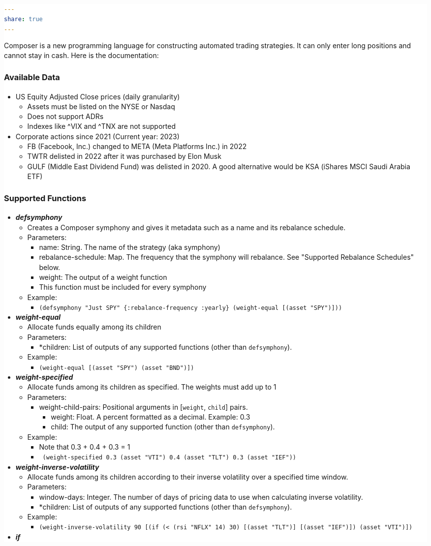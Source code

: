 ```yaml
---
share: true
---
```

Composer is a new programming language for constructing automated trading strategies. It can only enter long positions and cannot stay in cash. Here is the documentation: 

### Available Data
- US Equity Adjusted Close prices (daily granularity)
    - Assets must be listed on the NYSE or Nasdaq
    - Does not support ADRs
    - Indexes like ^VIX and ^TNX are not supported
- Corporate actions since 2021 (Current year: 2023)
    - FB (Facebook, Inc.) changed to META (Meta Platforms Inc.) in 2022
    - TWTR delisted in 2022 after it was purchased by Elon Musk
    - GULF (Middle East Dividend Fund) was delisted in 2020. A good alternative would be KSA (iShares MSCI Saudi Arabia ETF)

### **Supported Functions**
- ***defsymphony***
    - Creates a Composer symphony and gives it metadata such as a name and its rebalance schedule.
    - Parameters:
        - name: String. The name of the strategy (aka symphony)
        - rebalance-schedule: Map. The frequency that the symphony will rebalance. See "Supported Rebalance Schedules" below.
        - weight: The output of a weight function
        - This function must be included for every symphony
    - Example:
        - `(defsymphony "Just SPY" {:rebalance-frequency :yearly} (weight-equal [(asset "SPY")]))`
- ***weight-equal***
    - Allocate funds equally among its children
    - Parameters:
        - *children: List of outputs of any supported functions (other than `defsymphony`).
    - Example:
        - `(weight-equal [(asset "SPY") (asset "BND")])`
- ***weight-specified***
    - Allocate funds among its children as specified. The weights must add up to 1
    - Parameters:
        - weight-child-pairs: Positional arguments in [`weight`, `child`] pairs.
            - weight: Float. A percent formatted as a decimal. Example: 0.3
            - child: The output of any supported function (other than `defsymphony`).
    - Example:
        - Note that 0.3 + 0.4 + 0.3 = 1
        - ` (weight-specified
                0.3 (asset "VTI")
                0.4 (asset "TLT")
                0.3 (asset "IEF"))`
- ***weight-inverse-volatility***
    - Allocate funds among its children according to their inverse volatility over a specified time window.
    - Parameters:
        - window-days: Integer. The number of days of pricing data to use when calculating inverse volatility.
        - *children: List of outputs of any supported functions (other than `defsymphony`).
    - Example:
        - `(weight-inverse-volatility
	          90
	           [(if (< (rsi "NFLX" 14) 30)
	            [(asset "TLT")]
	            [(asset "IEF")])
	           (asset "VTI")])`
- ***if***